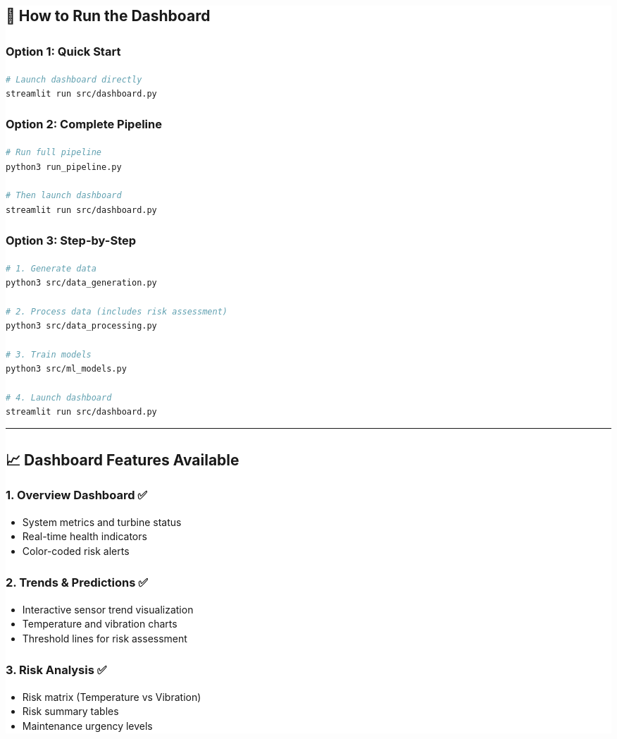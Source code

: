
## 🚀 **How to Run the Dashboard**

### **Option 1: Quick Start**
```bash
# Launch dashboard directly
streamlit run src/dashboard.py
```

### **Option 2: Complete Pipeline**
```bash
# Run full pipeline
python3 run_pipeline.py

# Then launch dashboard
streamlit run src/dashboard.py
```

### **Option 3: Step-by-Step**
```bash
# 1. Generate data
python3 src/data_generation.py

# 2. Process data (includes risk assessment)
python3 src/data_processing.py

# 3. Train models
python3 src/ml_models.py

# 4. Launch dashboard
streamlit run src/dashboard.py
```

---

## 📈 **Dashboard Features Available**

### **1. Overview Dashboard** ✅
- System metrics and turbine status
- Real-time health indicators
- Color-coded risk alerts

### **2. Trends & Predictions** ✅
- Interactive sensor trend visualization
- Temperature and vibration charts
- Threshold lines for risk assessment

### **3. Risk Analysis** ✅
- Risk matrix (Temperature vs Vibration)
- Risk summary tables
- Maintenance urgency levels
